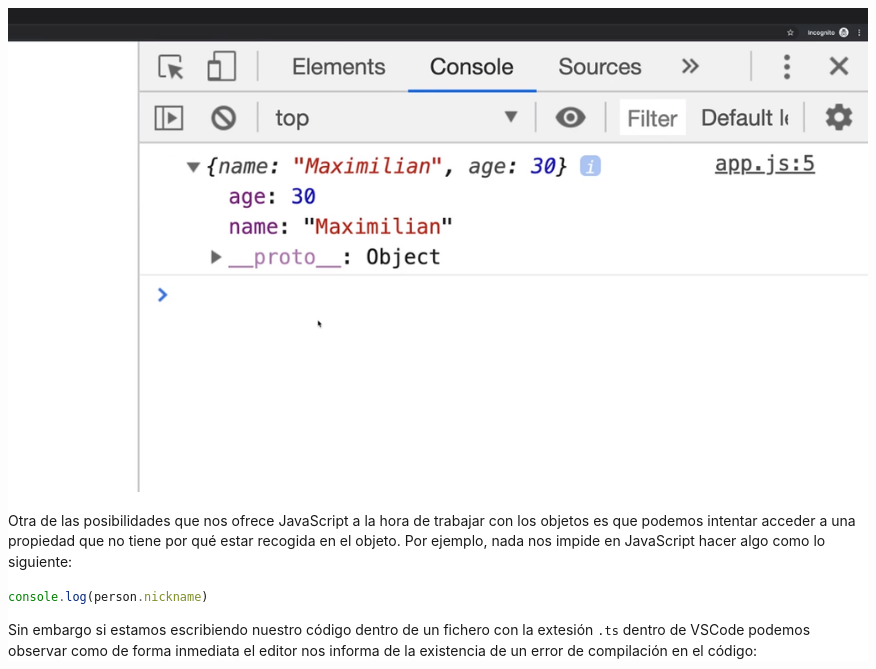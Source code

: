   <img src='images/02_06.png' />
</div>
<br />

Otra de las posibilidades que nos ofrece JavaScript a la hora de trabajar con los objetos es que podemos intentar acceder a una propiedad que no tiene por qué estar recogida en el objeto. Por ejemplo, nada nos impide en JavaScript hacer algo como lo siguiente:

```ts
console.log(person.nickname)
```

Sin embargo si estamos escribiendo nuestro código dentro de un fichero con la extesión `.ts` dentro de VSCode podemos observar como de forma inmediata el editor nos informa de la existencia de un error de compilación en el código:

<div style='text-align: center'>